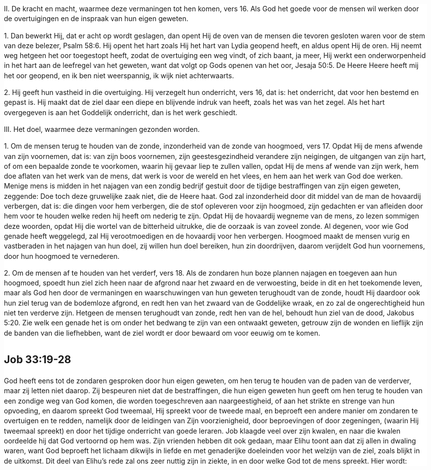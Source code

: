 II. De kracht en macht, waarmee deze vermaningen tot hen komen, vers 16. Als God het goede voor de mensen wil werken door de overtuigingen en de inspraak van hun eigen geweten.

1\. Dan bewerkt Hij, dat er acht op wordt geslagen, dan opent Hij de oven van de mensen die tevoren gesloten waren voor de stem van deze belezer, Psalm 58:6. Hij opent het hart zoals Hij het hart van Lydia geopend heeft, en aldus opent Hij de oren. Hij neemt weg hetgeen het oor toegestopt heeft, zodat de overtuiging een weg vindt, of zich baant, ja meer, Hij werkt een onderworpenheid in het hart aan de leefregel van het geweten, want dat volgt op Gods openen van het oor, Jesaja 50:5. De Heere Heere heeft mij het oor geopend, en ik ben niet weerspannig, ik wijk niet achterwaarts.

2\. Hij geeft hun vastheid in die overtuiging. Hij verzegelt hun onderricht, vers 16, dat is: het onderricht, dat voor hen bestemd en gepast is. Hij maakt dat de ziel daar een diepe en blijvende indruk van heeft, zoals het was van het zegel. Als het hart overgegeven is aan het Goddelijk onderricht, dan is het werk geschiedt.

III. Het doel, waarmee deze vermaningen gezonden worden.

1\. Om de mensen terug te houden van de zonde, inzonderheid van de zonde van hoogmoed, vers 17. Opdat Hij de mens afwende van zijn voornemen, dat is: van zijn boos voornemen, zijn geestesgezindheid verandere zijn neigingen, de uitgangen van zijn hart, of om een bepaalde zonde te voorkomen, waarin hij gevaar liep te zullen vallen, opdat Hij de mens af wende van zijn werk, hem doe aflaten van het werk van de mens, dat werk is voor de wereld en het vlees, en hem aan het werk van God doe werken. Menige mens is midden in het najagen van een zondig bedrijf gestuit door de tijdige bestraffingen van zijn eigen geweten, zeggende: Doe toch deze gruwelijke zaak niet, die de Heere haat. God zal inzonderheid door dit middel van de man de hovaardij verbergen, dat is: die dingen voor hem verbergen, die de stof opleveren voor zijn hoogmoed, zijn gedachten er van afleiden door hem voor te houden welke reden hij heeft om nederig te zijn. Opdat Hij de hovaardij wegneme van de mens, zo lezen sommigen deze woorden, opdat Hij die wortel van de bitterheid uitrukke, die de oorzaak is van zoveel zonde. Al degenen, voor wie God genade heeft weggelegd, zal Hij verootmoedigen en de hovaardij voor hen verbergen. Hoogmoed maakt de mensen vurig en vastberaden in het najagen van hun doel, zij willen hun doel bereiken, hun zin doordrijven, daarom verijdelt God hun voornemens, door hun hoogmoed te vernederen.

2\. Om de mensen af te houden van het verderf, vers 18. Als de zondaren hun boze plannen najagen en toegeven aan hun hoogmoed, spoedt hun ziel zich heen naar de afgrond naar het zwaard en de verwoesting, beide in dit en het toekomende leven, maar als God hen door de vermaningen en waarschuwingen van hun geweten terughoudt van de zonde, houdt Hij daardoor ook hun ziel terug van de bodemloze afgrond, en redt hen van het zwaard van de Goddelijke wraak, en zo zal de ongerechtigheid hun niet ten verderve zijn. Hetgeen de mensen terughoudt van zonde, redt hen van de hel, behoudt hun ziel van de dood, Jakobus 5:20. Zie welk een genade het is om onder het bedwang te zijn van een ontwaakt geweten, getrouw zijn de wonden en lieflijk zijn de banden van die liefhebben, want de ziel wordt er door bewaard om voor eeuwig om te komen.

## Job 33:19-28 
God heeft eens tot de zondaren gesproken door hun eigen geweten, om hen terug te houden van de paden van de verderver, maar zij letten niet daarop. Zij bespeuren niet dat de bestraffingen, die hun eigen geweten hun geeft om hen terug te houden van een zondige weg van God komen, die worden toegeschreven aan naargeestigheid, of aan het strikte en strenge van hun opvoeding, en daarom spreekt God tweemaal, Hij spreekt voor de tweede maal, en beproeft een andere manier om zondaren te overtuigen en te redden, namelijk door de leidingen van Zijn voorzienigheid, door beproevingen of door zegeningen, (waarin Hij tweemaal spreekt) en door het tijdige onderricht van goede leraren.
Job klaagde veel over zijn kwalen, en naar die kwalen oordeelde hij dat God vertoornd op hem was. Zijn vrienden hebben dit ook gedaan, maar Elihu toont aan dat zij allen in dwaling waren, want God beproeft het lichaam dikwijls in liefde en met genaderijke doeleinden voor het welzijn van de ziel, zoals blijkt in de uitkomst. Dit deel van Elihu’s rede zal ons zeer nuttig zijn in ziekte, in en door welke God tot de mens spreekt. Hier wordt:
